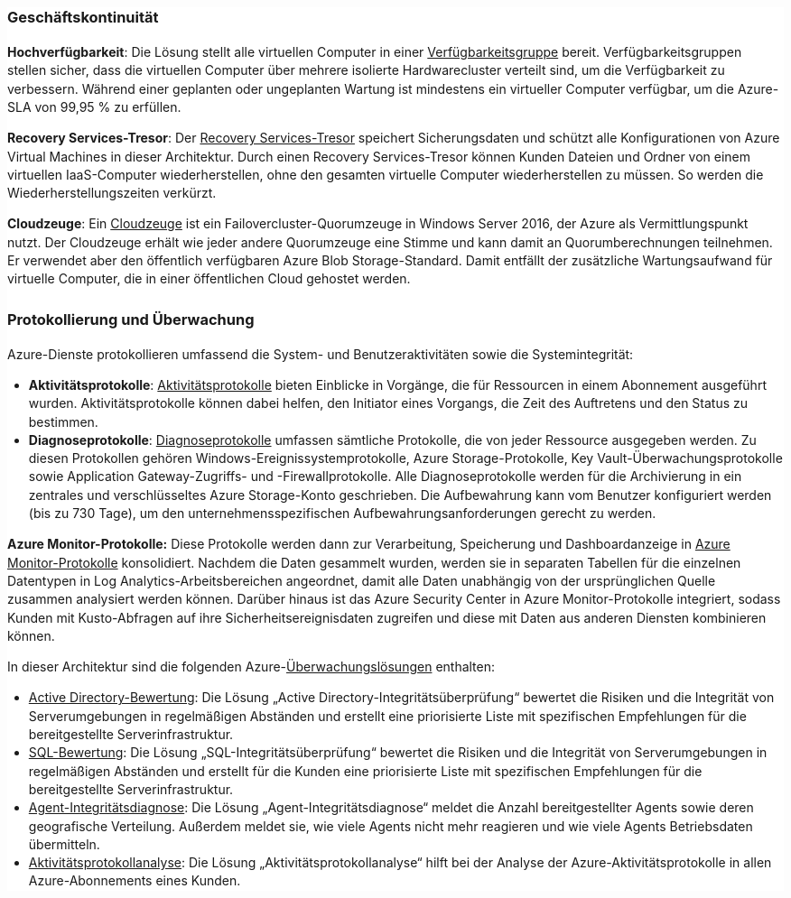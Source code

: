 ### <a name="business-continuity"></a>Geschäftskontinuität

**Hochverfügbarkeit**: Die Lösung stellt alle virtuellen Computer in einer [Verfügbarkeitsgruppe](https://docs.microsoft.com/azure/virtual-machines/windows/tutorial-availability-sets) bereit. Verfügbarkeitsgruppen stellen sicher, dass die virtuellen Computer über mehrere isolierte Hardwarecluster verteilt sind, um die Verfügbarkeit zu verbessern. Während einer geplanten oder ungeplanten Wartung ist mindestens ein virtueller Computer verfügbar, um die Azure-SLA von 99,95 % zu erfüllen.

**Recovery Services-Tresor**: Der [Recovery Services-Tresor](https://docs.microsoft.com/azure/backup/backup-azure-recovery-services-vault-overview) speichert Sicherungsdaten und schützt alle Konfigurationen von Azure Virtual Machines in dieser Architektur. Durch einen Recovery Services-Tresor können Kunden Dateien und Ordner von einem virtuellen IaaS-Computer wiederherstellen, ohne den gesamten virtuelle Computer wiederherstellen zu müssen. So werden die Wiederherstellungszeiten verkürzt.

**Cloudzeuge**: Ein [Cloudzeuge](https://docs.microsoft.com/windows-server/failover-clustering/whats-new-in-failover-clustering#BKMK_CloudWitness) ist ein Failovercluster-Quorumzeuge in Windows Server 2016, der Azure als Vermittlungspunkt nutzt. Der Cloudzeuge erhält wie jeder andere Quorumzeuge eine Stimme und kann damit an Quorumberechnungen teilnehmen. Er verwendet aber den öffentlich verfügbaren Azure Blob Storage-Standard. Damit entfällt der zusätzliche Wartungsaufwand für virtuelle Computer, die in einer öffentlichen Cloud gehostet werden.

### <a name="logging-and-auditing"></a>Protokollierung und Überwachung

Azure-Dienste protokollieren umfassend die System- und Benutzeraktivitäten sowie die Systemintegrität:
- **Aktivitätsprotokolle**: [Aktivitätsprotokolle](https://docs.microsoft.com/azure/monitoring-and-diagnostics/monitoring-overview-activity-logs) bieten Einblicke in Vorgänge, die für Ressourcen in einem Abonnement ausgeführt wurden. Aktivitätsprotokolle können dabei helfen, den Initiator eines Vorgangs, die Zeit des Auftretens und den Status zu bestimmen.
- **Diagnoseprotokolle**: [Diagnoseprotokolle](https://docs.microsoft.com/azure/monitoring-and-diagnostics/monitoring-overview-of-diagnostic-logs) umfassen sämtliche Protokolle, die von jeder Ressource ausgegeben werden. Zu diesen Protokollen gehören Windows-Ereignissystemprotokolle, Azure Storage-Protokolle, Key Vault-Überwachungsprotokolle sowie Application Gateway-Zugriffs- und -Firewallprotokolle. Alle Diagnoseprotokolle werden für die Archivierung in ein zentrales und verschlüsseltes Azure Storage-Konto geschrieben. Die Aufbewahrung kann vom Benutzer konfiguriert werden (bis zu 730 Tage), um den unternehmensspezifischen Aufbewahrungsanforderungen gerecht zu werden.

**Azure Monitor-Protokolle:** Diese Protokolle werden dann zur Verarbeitung, Speicherung und Dashboardanzeige in [Azure Monitor-Protokolle](https://azure.microsoft.com/services/log-analytics/) konsolidiert. Nachdem die Daten gesammelt wurden, werden sie in separaten Tabellen für die einzelnen Datentypen in Log Analytics-Arbeitsbereichen angeordnet, damit alle Daten unabhängig von der ursprünglichen Quelle zusammen analysiert werden können. Darüber hinaus ist das Azure Security Center in Azure Monitor-Protokolle integriert, sodass Kunden mit Kusto-Abfragen auf ihre Sicherheitsereignisdaten zugreifen und diese mit Daten aus anderen Diensten kombinieren können.

In dieser Architektur sind die folgenden Azure-[Überwachungslösungen](https://docs.microsoft.com/azure/log-analytics/log-analytics-add-solutions) enthalten:
-   [Active Directory-Bewertung](https://docs.microsoft.com/azure/log-analytics/log-analytics-ad-assessment): Die Lösung „Active Directory-Integritätsüberprüfung“ bewertet die Risiken und die Integrität von Serverumgebungen in regelmäßigen Abständen und erstellt eine priorisierte Liste mit spezifischen Empfehlungen für die bereitgestellte Serverinfrastruktur.
- [SQL-Bewertung](https://docs.microsoft.com/azure/log-analytics/log-analytics-sql-assessment): Die Lösung „SQL-Integritätsüberprüfung“ bewertet die Risiken und die Integrität von Serverumgebungen in regelmäßigen Abständen und erstellt für die Kunden eine priorisierte Liste mit spezifischen Empfehlungen für die bereitgestellte Serverinfrastruktur.
- [Agent-Integritätsdiagnose](https://docs.microsoft.com/azure/operations-management-suite/oms-solution-agenthealth): Die Lösung „Agent-Integritätsdiagnose“ meldet die Anzahl bereitgestellter Agents sowie deren geografische Verteilung. Außerdem meldet sie, wie viele Agents nicht mehr reagieren und wie viele Agents Betriebsdaten übermitteln.
-   [Aktivitätsprotokollanalyse](https://docs.microsoft.com/azure/log-analytics/log-analytics-activity): Die Lösung „Aktivitätsprotokollanalyse“ hilft bei der Analyse der Azure-Aktivitätsprotokolle in allen Azure-Abonnements eines Kunden.
